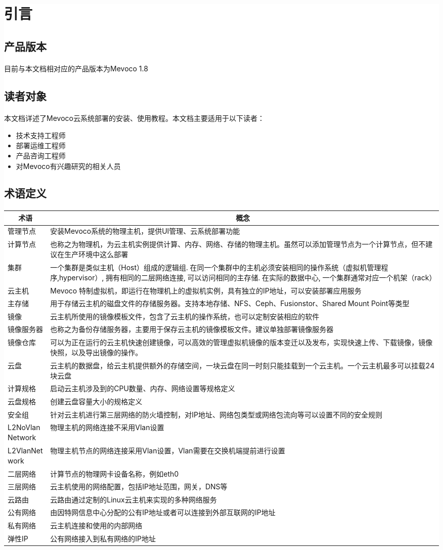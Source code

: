# 引言

## 产品版本

目前与本文档相对应的产品版本为Mevoco 1.8

## 读者对象

本文档详述了Mevoco云系统部署的安装、使用教程。本文档主要适用于以下读者：

* 技术支持工程师
* 部署运维工程师
* 产品咨询工程师
* 对Mevoco有兴趣研究的相关人员

## 术语定义

| 术语 | 概念 |
| --- | --- |
| 管理节点 | 安装Mevoco系统的物理主机，提供UI管理、云系统部署功能 |
| 计算节点 | 也称之为物理机，为云主机实例提供计算、内存、网络、存储的物理主机。虽然可以添加管理节点为一个计算节点，但不建议在生产环境中这么部署 |
| 集群 | 一个集群是类似主机（Host）组成的逻辑组. 在同一个集群中的主机必须安装相同的操作系统（虚拟机管理程序,hypervisor）, 拥有相同的二层网络连接, 可以访问相同的主存储. 在实际的数据中心, 一个集群通常对应一个机架（rack） |
| 云主机 | Mevoco 特制虚拟机，即运行在物理机上的虚拟机实例，具有独立的IP地址，可以安装部署应用服务 |
| 主存储 | 用于存储云主机的磁盘文件的存储服务器。支持本地存储、NFS、Ceph、Fusionstor、Shared Mount Point等类型 |
| 镜像 | 云主机所使用的镜像模板文件，包含了云主机的操作系统，也可以定制安装相应的软件 |
| 镜像服务器 | 也称之为备份存储服务器，主要用于保存云主机的镜像模板文件。建议单独部署镜像服务器 |
| 镜像仓库 | 可以为正在运行的云主机快速创建镜像，可以高效的管理虚拟机镜像的版本变迁以及发布，实现快速上传、下载镜像，镜像快照，以及导出镜像的操作。 |
| 云盘 | 云主机的数据盘，给云主机提供额外的存储空间，一块云盘在同一时刻只能挂载到一个云主机。一个云主机最多可以挂载24块云盘 |
| 计算规格 | 启动云主机涉及到的CPU数量、内存、网络设置等规格定义 |
| 云盘规格 | 创建云盘容量大小的规格定义 |
| 安全组 | 针对云主机进行第三层网络的防火墙控制，对IP地址、网络包类型或网络包流向等可以设置不同的安全规则 |
| L2NoVlanNetwork | 物理主机的网络连接不采用Vlan设置 |
| L2VlanNetwork | 物理主机节点的网络连接采用Vlan设置，Vlan需要在交换机端提前进行设置 |
| 二层网络 | 计算节点的物理网卡设备名称，例如eth0 |
| 三层网络 | 云主机使用的网络配置，包括IP地址范围，网关，DNS等 |
| 云路由 |  云路由通过定制的Linux云主机来实现的多种网络服务|
| 公有网络 | 由因特网信息中心分配的公有IP地址或者可以连接到外部互联网的IP地址 |
| 私有网络 | 云主机连接和使用的内部网络 |
| 弹性IP | 公有网络接入到私有网络的IP地址 |
